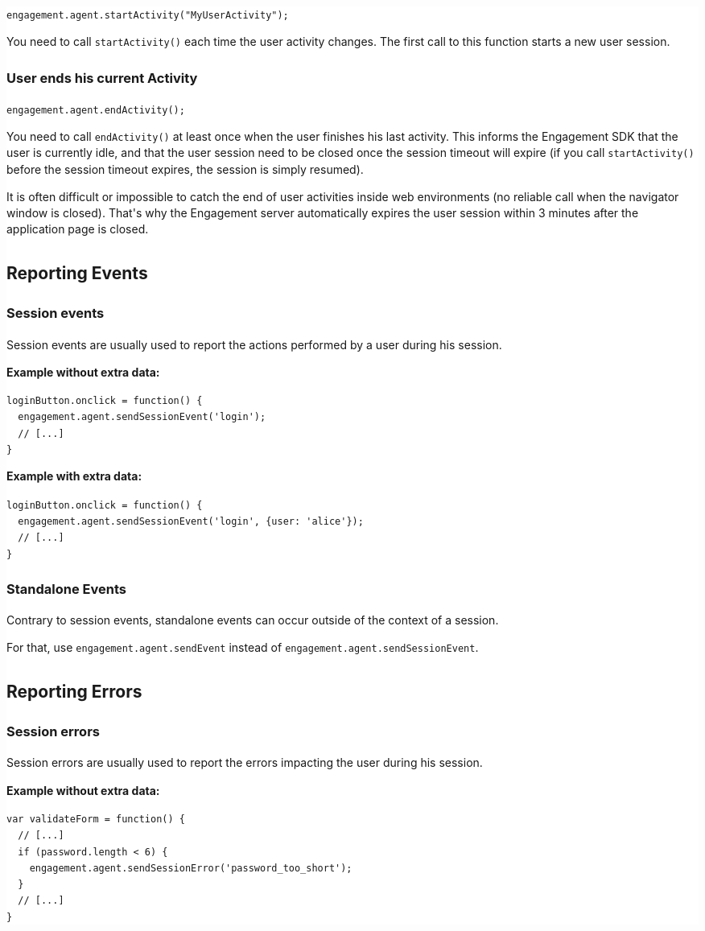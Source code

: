 	engagement.agent.startActivity("MyUserActivity");

You need to call `startActivity()` each time the user activity changes. The first call to this function starts a new user session.

### User ends his current Activity

	engagement.agent.endActivity();

You need to call `endActivity()` at least once when the user finishes his last activity. This informs the Engagement SDK that the user is currently idle, and that the user session need to be closed once the session timeout will expire (if you call `startActivity()` before the session timeout expires, the session is simply resumed).

It is often difficult or impossible to catch the end of user activities inside web environments (no reliable call when the navigator window is closed). That's why the Engagement server automatically expires the user session within 3 minutes after the application page is closed.

## Reporting Events

### Session events

Session events are usually used to report the actions performed by a user during his session.

**Example without extra data:**

	loginButton.onclick = function() {
	  engagement.agent.sendSessionEvent('login');
	  // [...]
	}

**Example with extra data:**

	loginButton.onclick = function() {
	  engagement.agent.sendSessionEvent('login', {user: 'alice'});
	  // [...]
	}

### Standalone Events

Contrary to session events, standalone events can occur outside of the context of a session.

For that, use ``engagement.agent.sendEvent`` instead of ``engagement.agent.sendSessionEvent``.

## Reporting Errors

### Session errors

Session errors are usually used to report the errors impacting the user during his session.

**Example without extra data:**

	var validateForm = function() {
	  // [...]
	  if (password.length < 6) {
	    engagement.agent.sendSessionError('password_too_short');
	  }
	  // [...]
	}
